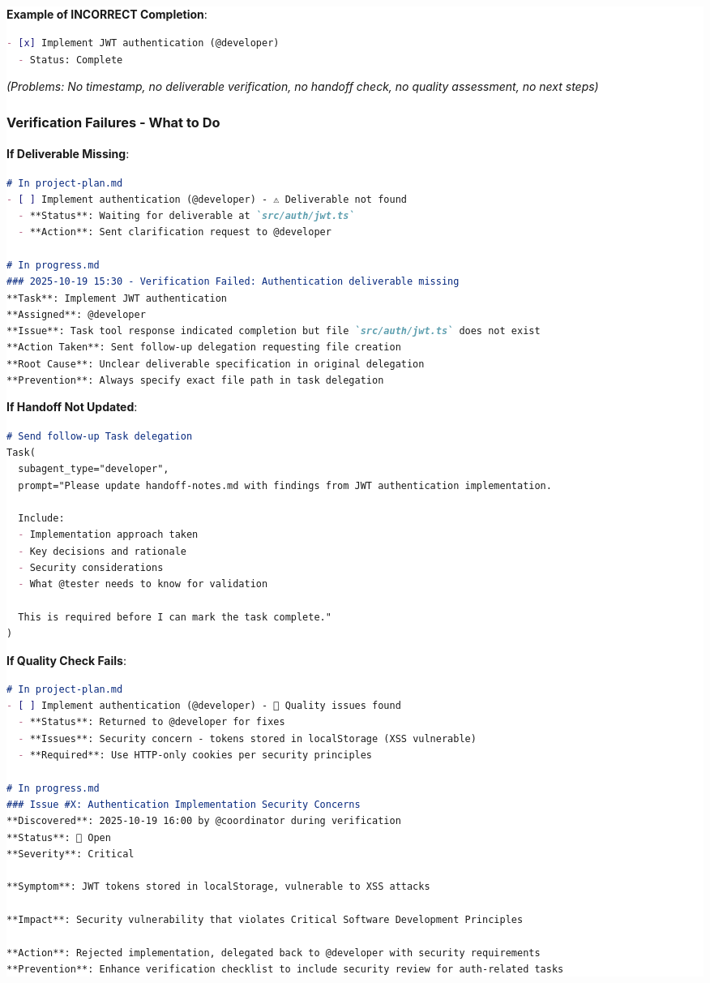 **Example of INCORRECT Completion**:
```markdown
- [x] Implement JWT authentication (@developer)
  - Status: Complete
```
*(Problems: No timestamp, no deliverable verification, no handoff check, no quality assessment, no next steps)*

### Verification Failures - What to Do

**If Deliverable Missing**:
```markdown
# In project-plan.md
- [ ] Implement authentication (@developer) - ⚠️ Deliverable not found
  - **Status**: Waiting for deliverable at `src/auth/jwt.ts`
  - **Action**: Sent clarification request to @developer

# In progress.md
### 2025-10-19 15:30 - Verification Failed: Authentication deliverable missing
**Task**: Implement JWT authentication
**Assigned**: @developer
**Issue**: Task tool response indicated completion but file `src/auth/jwt.ts` does not exist
**Action Taken**: Sent follow-up delegation requesting file creation
**Root Cause**: Unclear deliverable specification in original delegation
**Prevention**: Always specify exact file path in task delegation
```

**If Handoff Not Updated**:
```markdown
# Send follow-up Task delegation
Task(
  subagent_type="developer",
  prompt="Please update handoff-notes.md with findings from JWT authentication implementation.

  Include:
  - Implementation approach taken
  - Key decisions and rationale
  - Security considerations
  - What @tester needs to know for validation

  This is required before I can mark the task complete."
)
```

**If Quality Check Fails**:
```markdown
# In project-plan.md
- [ ] Implement authentication (@developer) - 🔴 Quality issues found
  - **Status**: Returned to @developer for fixes
  - **Issues**: Security concern - tokens stored in localStorage (XSS vulnerable)
  - **Required**: Use HTTP-only cookies per security principles

# In progress.md
### Issue #X: Authentication Implementation Security Concerns
**Discovered**: 2025-10-19 16:00 by @coordinator during verification
**Status**: 🔴 Open
**Severity**: Critical

**Symptom**: JWT tokens stored in localStorage, vulnerable to XSS attacks

**Impact**: Security vulnerability that violates Critical Software Development Principles

**Action**: Rejected implementation, delegated back to @developer with security requirements
**Prevention**: Enhance verification checklist to include security review for auth-related tasks
```
